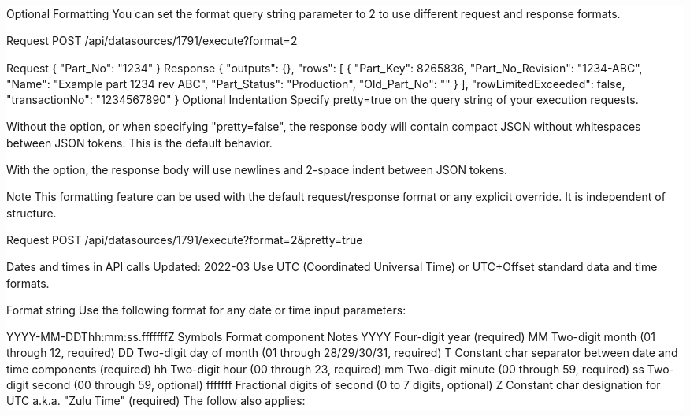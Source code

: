 Optional Formatting
You can set the format query string parameter to 2 to use different request and response formats.

Request
POST /api/datasources/1791/execute?format=2

Request
 {
  "Part_No": "1234"
}
Response
{
  "outputs": {},
  "rows": [
    {
      "Part_Key": 8265836,
      "Part_No_Revision": "1234-ABC",
      "Name": "Example part 1234 rev ABC",
      "Part_Status": "Production",
      "Old_Part_No": ""
    }
  ],
  "rowLimitedExceeded": false,
  "transactionNo": "1234567890"
}
Optional Indentation
Specify pretty=true on the query string of your execution requests.

Without the option, or when specifying "pretty=false", the response body will contain compact JSON without whitespaces between JSON tokens. This is the default behavior.

With the option, the response body will use newlines and 2-space indent between JSON tokens.

Note
This formatting feature can be used with the default request/response format or any explicit override. It is independent of structure.

Request
POST /api/datasources/1791/execute?format=2&pretty=true

Dates and times in API calls
Updated: 2022-03
Use UTC (Coordinated Universal Time) or UTC+Offset standard data and time formats.

Format string
Use the following format for any date or time input parameters:

YYYY-MM-DDThh:mm:ss.fffffffZ
Symbols
Format component	Notes
YYYY	Four-digit year (required)
MM	Two-digit month (01 through 12, required)
DD	Two-digit day of month (01 through 28/29/30/31, required)
T	Constant char separator between date and time components (required)
hh	Two-digit hour (00 through 23, required)
mm	Two-digit minute (00 through 59, required)
ss	Two-digit second (00 through 59, optional)
fffffff	Fractional digits of second (0 to 7 digits, optional)
Z	Constant char designation for UTC a.k.a. "Zulu Time" (required)
The follow also applies:
